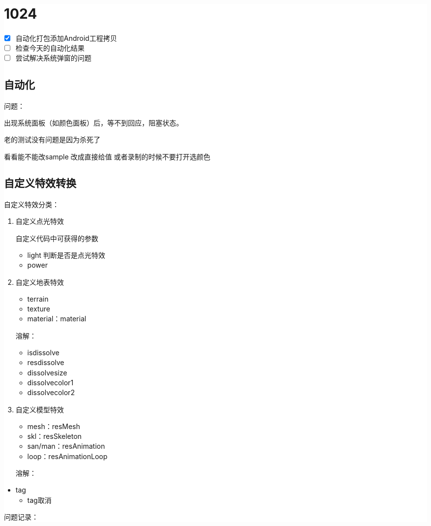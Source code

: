 # 1024

- [x] 自动化打包添加Android工程拷贝
- [ ] 检查今天的自动化结果
- [ ] 尝试解决系统弹窗的问题

## 自动化

问题：

出现系统面板（如颜色面板）后，等不到回应，阻塞状态。

老的测试没有问题是因为杀死了

看看能不能改sample 改成直接给值 或者录制的时候不要打开选颜色



## 自定义特效转换

自定义特效分类：

1. 自定义点光特效

   自定义代码中可获得的参数

   - light 判断是否是点光特效
   - power

2. 自定义地表特效

   - terrain
   - texture
   - material：material

   溶解：

   - isdissolve
   - resdissolve
   - dissolvesize
   - dissolvecolor1
   - dissolvecolor2

3. 自定义模型特效

   - mesh：resMesh
   - skl：resSkeleton
   - san/man：resAnimation
   - loop：resAnimationLoop

   溶解：



- tag
  - tag取消

问题记录：
